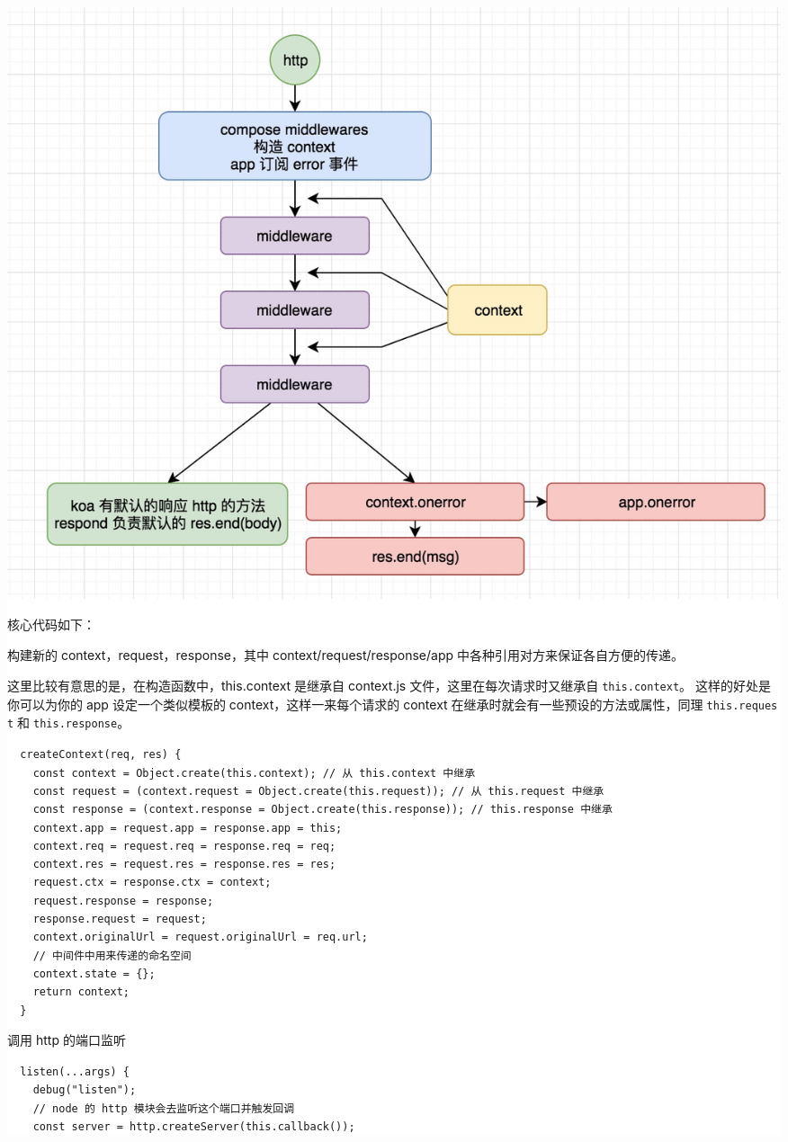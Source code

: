 ![IMAGE](/pimg/E69724CA7532556250D8B7190D06991B.jpg)

核心代码如下：

构建新的 context，request，response，其中 context/request/response/app 中各种引用对方来保证各自方便的传递。

这里比较有意思的是，在构造函数中，this.context 是继承自 context.js 文件，这里在每次请求时又继承自 `this.context`。
这样的好处是你可以为你的 app 设定一个类似模板的 context，这样一来每个请求的 context 在继承时就会有一些预设的方法或属性，同理 `this.request` 和 `this.response`。

```
  createContext(req, res) {
    const context = Object.create(this.context); // 从 this.context 中继承
    const request = (context.request = Object.create(this.request)); // 从 this.request 中继承
    const response = (context.response = Object.create(this.response)); // this.response 中继承
    context.app = request.app = response.app = this;
    context.req = request.req = response.req = req;
    context.res = request.res = response.res = res;
    request.ctx = response.ctx = context;
    request.response = response;
    response.request = request;
    context.originalUrl = request.originalUrl = req.url;
    // 中间件中用来传递的命名空间
    context.state = {};
    return context;
  }
```
调用 http 的端口监听
```
  listen(...args) {
    debug("listen");
    // node 的 http 模块会去监听这个端口并触发回调
    const server = http.createServer(this.callback());
```